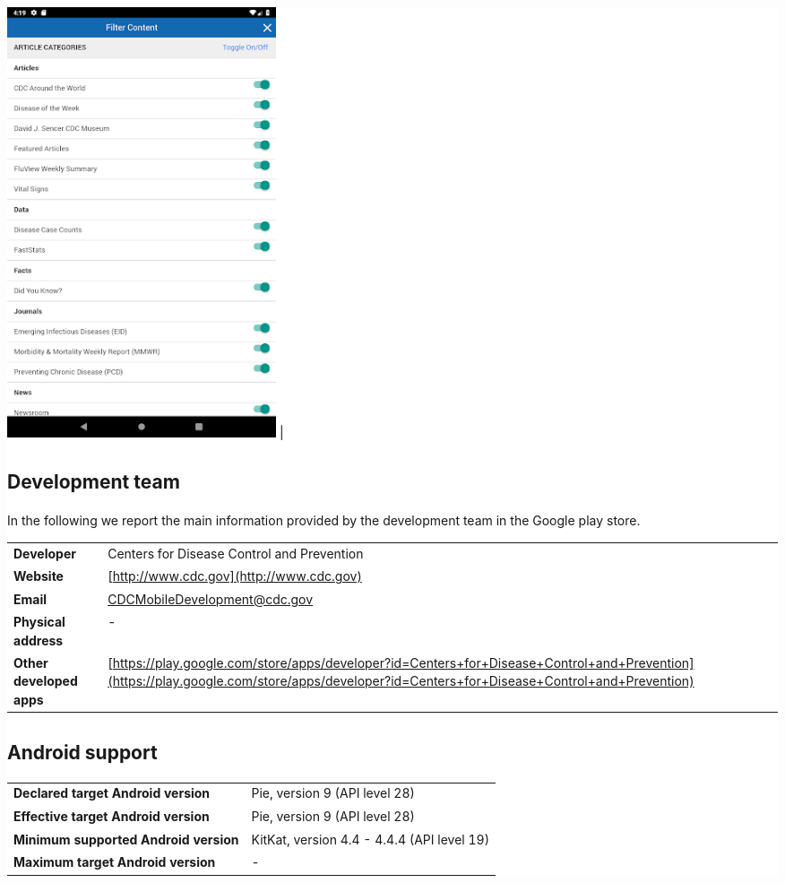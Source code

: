 <img src="resources/gov.cdc.general___2.7.1/screenshot_15.png" alt="screenshot" width="300"/>  | 


## Development team
In the following we report the main information provided by the development team in the Google play store.

| | |
|-------------------------|-------------------------|
| **Developer**  | Centers for Disease Control and Prevention |
| **Website**  | [http://www.cdc.gov](http://www.cdc.gov) |
| **Email** | CDCMobileDevelopment@cdc.gov |
| **Physical address**  | - |
| **Other developed apps**  | [https://play.google.com/store/apps/developer?id=Centers+for+Disease+Control+and+Prevention](https://play.google.com/store/apps/developer?id=Centers+for+Disease+Control+and+Prevention) |

## Android support

| | |
|-------------------------|-------------------------|
| **Declared target Android version**  | Pie, version 9 (API level 28) |
| **Effective target Android version**  | Pie, version 9 (API level 28) |
| **Minimum supported Android version**  | KitKat, version 4.4 - 4.4.4 (API level 19) |
| **Maximum target Android version**  | - |
